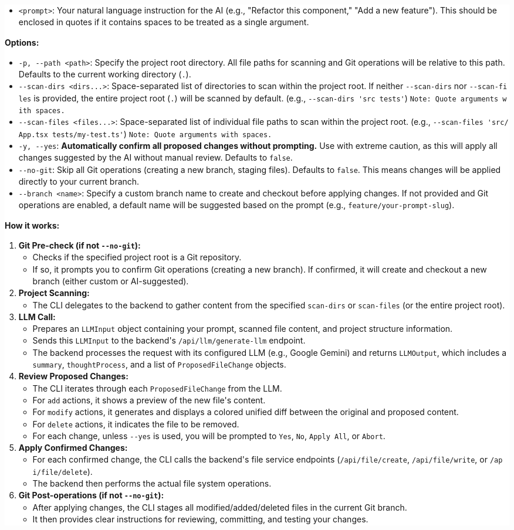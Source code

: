 - `<prompt>`: Your natural language instruction for the AI (e.g., "Refactor this component," "Add a new feature"). This should be enclosed in quotes if it contains spaces to be treated as a single argument.

**Options:**

- `-p, --path <path>`: Specify the project root directory. All file paths for scanning and Git operations will be relative to this path. Defaults to the current working directory (`.`).
- `--scan-dirs <dirs...>`: Space-separated list of directories to scan within the project root. If neither `--scan-dirs` nor `--scan-files` is provided, the entire project root (`.`) will be scanned by default. (e.g., `--scan-dirs 'src tests'`) `Note: Quote arguments with spaces.`
- `--scan-files <files...>`: Space-separated list of individual file paths to scan within the project root. (e.g., `--scan-files 'src/App.tsx tests/my-test.ts'`) `Note: Quote arguments with spaces.`
- `-y, --yes`: **Automatically confirm all proposed changes without prompting.** Use with extreme caution, as this will apply all changes suggested by the AI without manual review. Defaults to `false`.
- `--no-git`: Skip all Git operations (creating a new branch, staging files). Defaults to `false`. This means changes will be applied directly to your current branch.
- `--branch <name>`: Specify a custom branch name to create and checkout before applying changes. If not provided and Git operations are enabled, a default name will be suggested based on the prompt (e.g., `feature/your-prompt-slug`).

**How it works:**

1.  **Git Pre-check (if not `--no-git`):**
    - Checks if the specified project root is a Git repository.
    - If so, it prompts you to confirm Git operations (creating a new branch). If confirmed, it will create and checkout a new branch (either custom or AI-suggested).
2.  **Project Scanning:**
    - The CLI delegates to the backend to gather content from the specified `scan-dirs` or `scan-files` (or the entire project root).
3.  **LLM Call:**
    - Prepares an `LLMInput` object containing your prompt, scanned file content, and project structure information.
    - Sends this `LLMInput` to the backend's `/api/llm/generate-llm` endpoint.
    - The backend processes the request with its configured LLM (e.g., Google Gemini) and returns `LLMOutput`, which includes a `summary`, `thoughtProcess`, and a list of `ProposedFileChange` objects.
4.  **Review Proposed Changes:**
    - The CLI iterates through each `ProposedFileChange` from the LLM.
    - For `add` actions, it shows a preview of the new file's content.
    - For `modify` actions, it generates and displays a colored unified diff between the original and proposed content.
    - For `delete` actions, it indicates the file to be removed.
    - For each change, unless `--yes` is used, you will be prompted to `Yes`, `No`, `Apply All`, or `Abort`.
5.  **Apply Confirmed Changes:**
    - For each confirmed change, the CLI calls the backend's file service endpoints (`/api/file/create`, `/api/file/write`, or `/api/file/delete`).
    - The backend then performs the actual file system operations.
6.  **Git Post-operations (if not `--no-git`):**
    - After applying changes, the CLI stages all modified/added/deleted files in the current Git branch.
    - It then provides clear instructions for reviewing, committing, and testing your changes.
